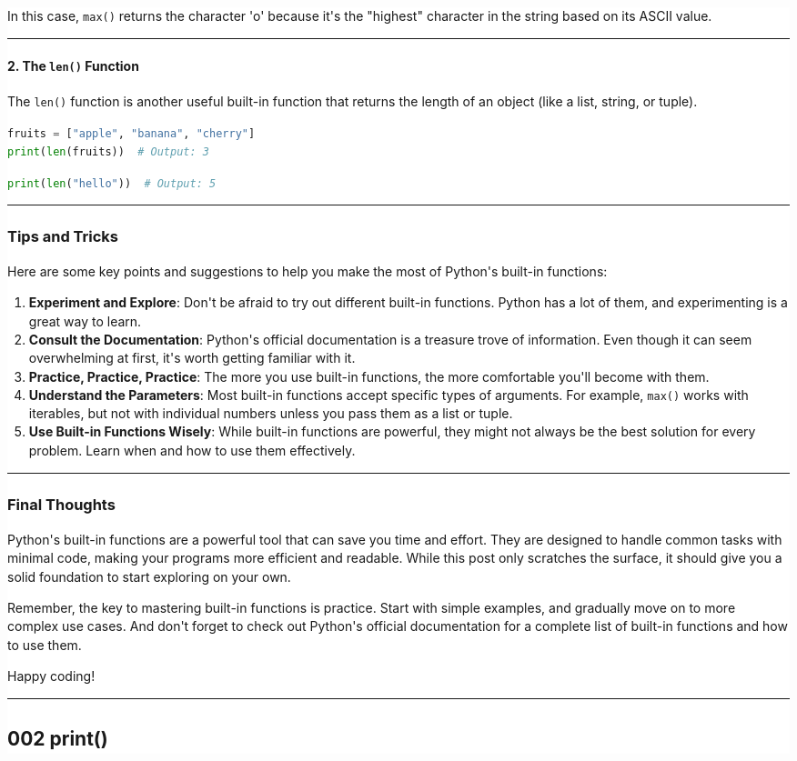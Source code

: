 In this case, `max()` returns the character 'o' because it's the "highest" character in the string based on its ASCII value.

---

#### 2. **The `len()` Function**

The `len()` function is another useful built-in function that returns the length of an object (like a list, string, or tuple).

```python
fruits = ["apple", "banana", "cherry"]
print(len(fruits))  # Output: 3
```

```python
print(len("hello"))  # Output: 5
```

---

### Tips and Tricks

Here are some key points and suggestions to help you make the most of Python's built-in functions:

1. **Experiment and Explore**: Don't be afraid to try out different built-in functions. Python has a lot of them, and experimenting is a great way to learn.
2. **Consult the Documentation**: Python's official documentation is a treasure trove of information. Even though it can seem overwhelming at first, it's worth getting familiar with it.
3. **Practice, Practice, Practice**: The more you use built-in functions, the more comfortable you'll become with them.
4. **Understand the Parameters**: Most built-in functions accept specific types of arguments. For example, `max()` works with iterables, but not with individual numbers unless you pass them as a list or tuple.
5. **Use Built-in Functions Wisely**: While built-in functions are powerful, they might not always be the best solution for every problem. Learn when and how to use them effectively.

---

### Final Thoughts

Python's built-in functions are a powerful tool that can save you time and effort. They are designed to handle common tasks with minimal code, making your programs more efficient and readable. While this post only scratches the surface, it should give you a solid foundation to start exploring on your own.

Remember, the key to mastering built-in functions is practice. Start with simple examples, and gradually move on to more complex use cases. And don't forget to check out Python's official documentation for a complete list of built-in functions and how to use them.

Happy coding!

---


## 002 print()
